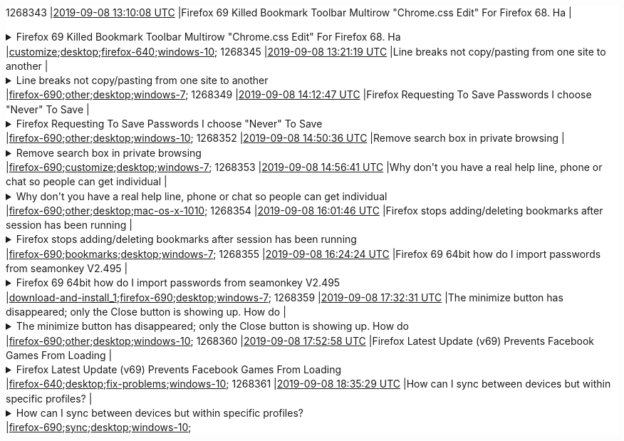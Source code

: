 1268343 |[2019-09-08 13:10:08 UTC](https://support.mozilla.org/questions/1268343) |Firefox 69 Killed Bookmark Toolbar Multirow "Chrome.css Edit" For Firefox 68. Ha |<details><summary>Firefox 69 Killed Bookmark Toolbar Multirow "Chrome.css Edit" For Firefox 68. Ha</summary></details> |[customize](https://support.mozilla.org/en-US/questions/firefox?tagged=customize);[desktop](https://support.mozilla.org/en-US/questions/firefox?tagged=desktop);[firefox-640](https://support.mozilla.org/en-US/questions/firefox?tagged=firefox-640);[windows-10](https://support.mozilla.org/en-US/questions/firefox?tagged=windows-10);
1268345 |[2019-09-08 13:21:19 UTC](https://support.mozilla.org/questions/1268345) |Line breaks not copy/pasting from one site to another |<details><summary>Line breaks not copy/pasting from one site to another</summary></details> |[firefox-690](https://support.mozilla.org/en-US/questions/firefox?tagged=firefox-690);[other](https://support.mozilla.org/en-US/questions/firefox?tagged=other);[desktop](https://support.mozilla.org/en-US/questions/firefox?tagged=desktop);[windows-7](https://support.mozilla.org/en-US/questions/firefox?tagged=windows-7);
1268349 |[2019-09-08 14:12:47 UTC](https://support.mozilla.org/questions/1268349) |Firefox Requesting To Save Passwords I choose "Never" To Save |<details><summary>Firefox Requesting To Save Passwords I choose "Never" To Save</summary></details> |[firefox-690](https://support.mozilla.org/en-US/questions/firefox?tagged=firefox-690);[other](https://support.mozilla.org/en-US/questions/firefox?tagged=other);[desktop](https://support.mozilla.org/en-US/questions/firefox?tagged=desktop);[windows-10](https://support.mozilla.org/en-US/questions/firefox?tagged=windows-10);
1268352 |[2019-09-08 14:50:36 UTC](https://support.mozilla.org/questions/1268352) |Remove search box in private browsing |<details><summary>Remove search box in private browsing</summary></details> |[firefox-690](https://support.mozilla.org/en-US/questions/firefox?tagged=firefox-690);[customize](https://support.mozilla.org/en-US/questions/firefox?tagged=customize);[desktop](https://support.mozilla.org/en-US/questions/firefox?tagged=desktop);[windows-7](https://support.mozilla.org/en-US/questions/firefox?tagged=windows-7);
1268353 |[2019-09-08 14:56:41 UTC](https://support.mozilla.org/questions/1268353) |Why don't you have a real help line, phone or chat so people can get individual  |<details><summary>Why don't you have a real help line, phone or chat so people can get individual </summary></details> |[firefox-690](https://support.mozilla.org/en-US/questions/firefox?tagged=firefox-690);[other](https://support.mozilla.org/en-US/questions/firefox?tagged=other);[desktop](https://support.mozilla.org/en-US/questions/firefox?tagged=desktop);[mac-os-x-1010](https://support.mozilla.org/en-US/questions/firefox?tagged=mac-os-x-1010);
1268354 |[2019-09-08 16:01:46 UTC](https://support.mozilla.org/questions/1268354) |Firefox stops adding/deleting bookmarks after session has been running |<details><summary>Firefox stops adding/deleting bookmarks after session has been running</summary></details> |[firefox-690](https://support.mozilla.org/en-US/questions/firefox?tagged=firefox-690);[bookmarks](https://support.mozilla.org/en-US/questions/firefox?tagged=bookmarks);[desktop](https://support.mozilla.org/en-US/questions/firefox?tagged=desktop);[windows-7](https://support.mozilla.org/en-US/questions/firefox?tagged=windows-7);
1268355 |[2019-09-08 16:24:24 UTC](https://support.mozilla.org/questions/1268355) |Firefox 69 64bit how do I import passwords from seamonkey V2.495 |<details><summary>Firefox 69 64bit how do I import passwords from seamonkey V2.495</summary></details> |[download-and-install_1](https://support.mozilla.org/en-US/questions/firefox?tagged=download-and-install_1);[firefox-690](https://support.mozilla.org/en-US/questions/firefox?tagged=firefox-690);[desktop](https://support.mozilla.org/en-US/questions/firefox?tagged=desktop);[windows-7](https://support.mozilla.org/en-US/questions/firefox?tagged=windows-7);
1268359 |[2019-09-08 17:32:31 UTC](https://support.mozilla.org/questions/1268359) |The minimize button has disappeared; only the Close button is showing up. How do |<details><summary>The minimize button has disappeared; only the Close button is showing up. How do</summary></details> |[firefox-690](https://support.mozilla.org/en-US/questions/firefox?tagged=firefox-690);[other](https://support.mozilla.org/en-US/questions/firefox?tagged=other);[desktop](https://support.mozilla.org/en-US/questions/firefox?tagged=desktop);[windows-10](https://support.mozilla.org/en-US/questions/firefox?tagged=windows-10);
1268360 |[2019-09-08 17:52:58 UTC](https://support.mozilla.org/questions/1268360) |Firefox Latest Update (v69) Prevents Facebook Games From Loading |<details><summary>Firefox Latest Update (v69) Prevents Facebook Games From Loading</summary></details> |[firefox-640](https://support.mozilla.org/en-US/questions/firefox?tagged=firefox-640);[desktop](https://support.mozilla.org/en-US/questions/firefox?tagged=desktop);[fix-problems](https://support.mozilla.org/en-US/questions/firefox?tagged=fix-problems);[windows-10](https://support.mozilla.org/en-US/questions/firefox?tagged=windows-10);
1268361 |[2019-09-08 18:35:29 UTC](https://support.mozilla.org/questions/1268361) |How can I sync between devices but within specific profiles? |<details><summary>How can I sync between devices but within specific profiles?</summary></details> |[firefox-690](https://support.mozilla.org/en-US/questions/firefox?tagged=firefox-690);[sync](https://support.mozilla.org/en-US/questions/firefox?tagged=sync);[desktop](https://support.mozilla.org/en-US/questions/firefox?tagged=desktop);[windows-10](https://support.mozilla.org/en-US/questions/firefox?tagged=windows-10);